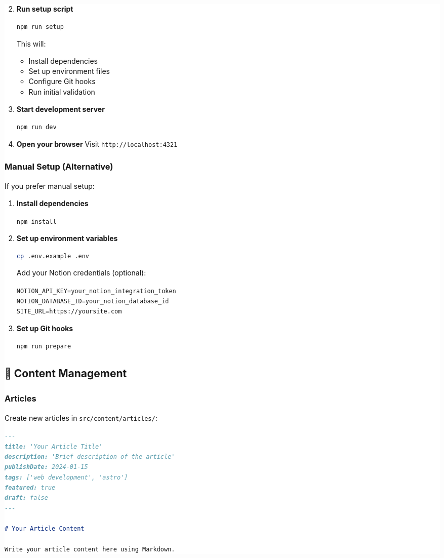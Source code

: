 2. **Run setup script**

   ```bash
   npm run setup
   ```

   This will:
   - Install dependencies
   - Set up environment files
   - Configure Git hooks
   - Run initial validation

3. **Start development server**

   ```bash
   npm run dev
   ```

4. **Open your browser** Visit `http://localhost:4321`

### Manual Setup (Alternative)

If you prefer manual setup:

1. **Install dependencies**

   ```bash
   npm install
   ```

2. **Set up environment variables**

   ```bash
   cp .env.example .env
   ```

   Add your Notion credentials (optional):

   ```env
   NOTION_API_KEY=your_notion_integration_token
   NOTION_DATABASE_ID=your_notion_database_id
   SITE_URL=https://yoursite.com
   ```

3. **Set up Git hooks**
   ```bash
   npm run prepare
   ```

## 📝 Content Management

### Articles

Create new articles in `src/content/articles/`:

```markdown
---
title: 'Your Article Title'
description: 'Brief description of the article'
publishDate: 2024-01-15
tags: ['web development', 'astro']
featured: true
draft: false
---

# Your Article Content

Write your article content here using Markdown.
```
